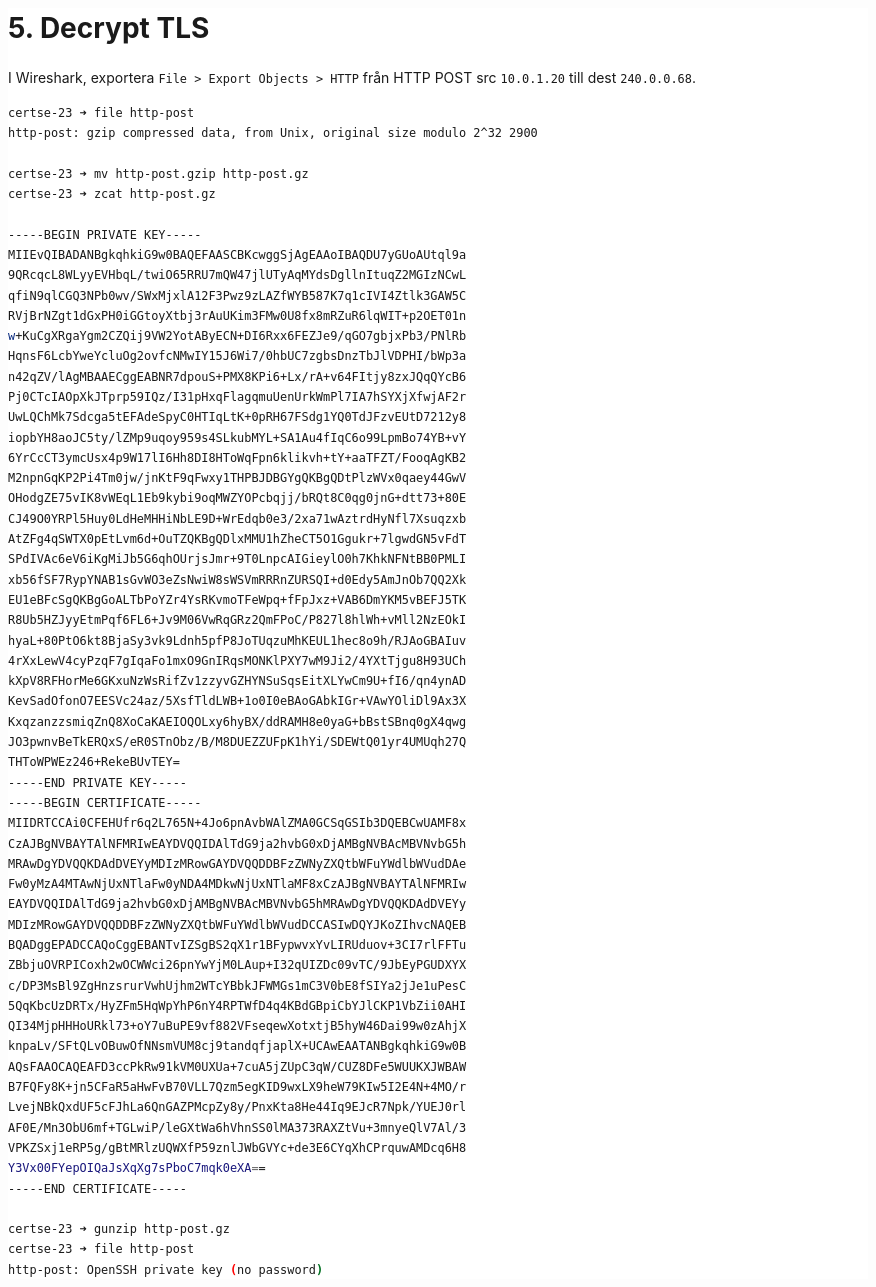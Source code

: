 # 5. Decrypt TLS
I Wireshark, exportera `File > Export Objects > HTTP` från HTTP POST src `10.0.1.20` till dest `240.0.0.68`.

```bash
certse-23 ➜ file http-post
http-post: gzip compressed data, from Unix, original size modulo 2^32 2900

certse-23 ➜ mv http-post.gzip http-post.gz  
certse-23 ➜ zcat http-post.gz  

-----BEGIN PRIVATE KEY-----
MIIEvQIBADANBgkqhkiG9w0BAQEFAASCBKcwggSjAgEAAoIBAQDU7yGUoAUtql9a
9QRcqcL8WLyyEVHbqL/twiO65RRU7mQW47jlUTyAqMYdsDgllnItuqZ2MGIzNCwL
qfiN9qlCGQ3NPb0wv/SWxMjxlA12F3Pwz9zLAZfWYB587K7q1cIVI4Ztlk3GAW5C
RVjBrNZgt1dGxPH0iGGtoyXtbj3rAuUKim3FMw0U8fx8mRZuR6lqWIT+p2OET01n
w+KuCgXRgaYgm2CZQij9VW2YotAByECN+DI6Rxx6FEZJe9/qGO7gbjxPb3/PNlRb
HqnsF6LcbYweYcluOg2ovfcNMwIY15J6Wi7/0hbUC7zgbsDnzTbJlVDPHI/bWp3a
n42qZV/lAgMBAAECggEABNR7dpouS+PMX8KPi6+Lx/rA+v64FItjy8zxJQqQYcB6
Pj0CTcIAOpXkJTprp59IQz/I31pHxqFlagqmuUenUrkWmPl7IA7hSYXjXfwjAF2r
UwLQChMk7Sdcga5tEFAdeSpyC0HTIqLtK+0pRH67FSdg1YQ0TdJFzvEUtD7212y8
iopbYH8aoJC5ty/lZMp9uqoy959s4SLkubMYL+SA1Au4fIqC6o99LpmBo74YB+vY
6YrCcCT3ymcUsx4p9W17lI6Hh8DI8HToWqFpn6klikvh+tY+aaTFZT/FooqAgKB2
M2npnGqKP2Pi4Tm0jw/jnKtF9qFwxy1THPBJDBGYgQKBgQDtPlzWVx0qaey44GwV
OHodgZE75vIK8vWEqL1Eb9kybi9oqMWZYOPcbqjj/bRQt8C0qg0jnG+dtt73+80E
CJ49O0YRPl5Huy0LdHeMHHiNbLE9D+WrEdqb0e3/2xa71wAztrdHyNfl7Xsuqzxb
AtZFg4qSWTX0pEtLvm6d+OuTZQKBgQDlxMMU1hZheCT5O1Ggukr+7lgwdGN5vFdT
SPdIVAc6eV6iKgMiJb5G6qhOUrjsJmr+9T0LnpcAIGieylO0h7KhkNFNtBB0PMLI
xb56fSF7RypYNAB1sGvWO3eZsNwiW8sWSVmRRRnZURSQI+d0Edy5AmJnOb7QQ2Xk
EU1eBFcSgQKBgGoALTbPoYZr4YsRKvmoTFeWpq+fFpJxz+VAB6DmYKM5vBEFJ5TK
R8Ub5HZJyyEtmPqf6FL6+Jv9M06VwRqGRz2QmFPoC/P827l8hlWh+vMll2NzEOkI
hyaL+80PtO6kt8BjaSy3vk9Ldnh5pfP8JoTUqzuMhKEUL1hec8o9h/RJAoGBAIuv
4rXxLewV4cyPzqF7gIqaFo1mxO9GnIRqsMONKlPXY7wM9Ji2/4YXtTjgu8H93UCh
kXpV8RFHorMe6GKxuNzWsRifZv1zzyvGZHYNSuSqsEitXLYwCm9U+fI6/qn4ynAD
KevSadOfonO7EESVc24az/5XsfTldLWB+1o0I0eBAoGAbkIGr+VAwYOliDl9Ax3X
KxqzanzzsmiqZnQ8XoCaKAEIOQOLxy6hyBX/ddRAMH8e0yaG+bBstSBnq0gX4qwg
JO3pwnvBeTkERQxS/eR0STnObz/B/M8DUEZZUFpK1hYi/SDEWtQ01yr4UMUqh27Q
THToWPWEz246+RekeBUvTEY=
-----END PRIVATE KEY-----
-----BEGIN CERTIFICATE-----
MIIDRTCCAi0CFEHUfr6q2L765N+4Jo6pnAvbWAlZMA0GCSqGSIb3DQEBCwUAMF8x
CzAJBgNVBAYTAlNFMRIwEAYDVQQIDAlTdG9ja2hvbG0xDjAMBgNVBAcMBVNvbG5h
MRAwDgYDVQQKDAdDVEYyMDIzMRowGAYDVQQDDBFzZWNyZXQtbWFuYWdlbWVudDAe
Fw0yMzA4MTAwNjUxNTlaFw0yNDA4MDkwNjUxNTlaMF8xCzAJBgNVBAYTAlNFMRIw
EAYDVQQIDAlTdG9ja2hvbG0xDjAMBgNVBAcMBVNvbG5hMRAwDgYDVQQKDAdDVEYy
MDIzMRowGAYDVQQDDBFzZWNyZXQtbWFuYWdlbWVudDCCASIwDQYJKoZIhvcNAQEB
BQADggEPADCCAQoCggEBANTvIZSgBS2qX1r1BFypwvxYvLIRUduov+3CI7rlFFTu
ZBbjuOVRPICoxh2wOCWWci26pnYwYjM0LAup+I32qUIZDc09vTC/9JbEyPGUDXYX
c/DP3MsBl9ZgHnzsrurVwhUjhm2WTcYBbkJFWMGs1mC3V0bE8fSIYa2jJe1uPesC
5QqKbcUzDRTx/HyZFm5HqWpYhP6nY4RPTWfD4q4KBdGBpiCbYJlCKP1VbZii0AHI
QI34MjpHHHoURkl73+oY7uBuPE9vf882VFseqewXotxtjB5hyW46Dai99w0zAhjX
knpaLv/SFtQLvOBuwOfNNsmVUM8cj9tandqfjaplX+UCAwEAATANBgkqhkiG9w0B
AQsFAAOCAQEAFD3ccPkRw91kVM0UXUa+7cuA5jZUpC3qW/CUZ8DFe5WUUKXJWBAW
B7FQFy8K+jn5CFaR5aHwFvB70VLL7Qzm5egKID9wxLX9heW79KIw5I2E4N+4MO/r
LvejNBkQxdUF5cFJhLa6QnGAZPMcpZy8y/PnxKta8He44Iq9EJcR7Npk/YUEJ0rl
AF0E/Mn3ObU6mf+TGLwiP/leGXtWa6hVhnSS0lMA373RAXZtVu+3mnyeQlV7Al/3
VPKZSxj1eRP5g/gBtMRlzUQWXfP59znlJWbGVYc+de3E6CYqXhCPrquwAMDcq6H8
Y3Vx00FYepOIQaJsXqXg7sPboC7mqk0eXA==
-----END CERTIFICATE-----

certse-23 ➜ gunzip http-post.gz
certse-23 ➜ file http-post
http-post: OpenSSH private key (no password)
```
